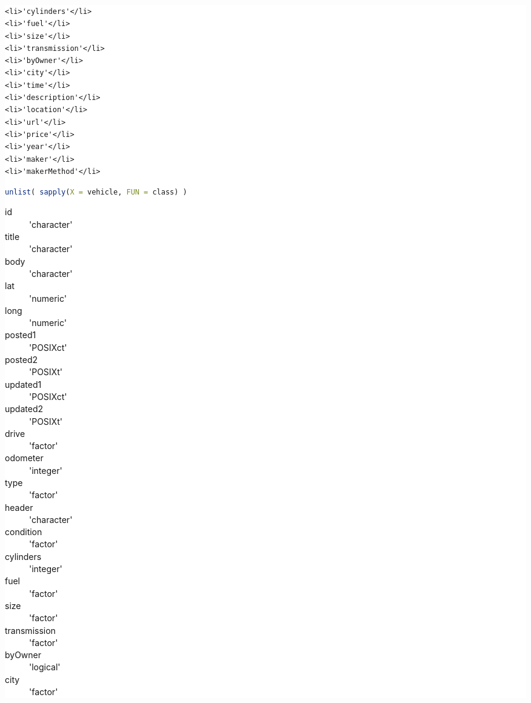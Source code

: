 	<li>'cylinders'</li>
	<li>'fuel'</li>
	<li>'size'</li>
	<li>'transmission'</li>
	<li>'byOwner'</li>
	<li>'city'</li>
	<li>'time'</li>
	<li>'description'</li>
	<li>'location'</li>
	<li>'url'</li>
	<li>'price'</li>
	<li>'year'</li>
	<li>'maker'</li>
	<li>'makerMethod'</li>
</ol>





```R
unlist( sapply(X = vehicle, FUN = class) )
```




<dl class=dl-horizontal>
	<dt>id</dt>
		<dd>'character'</dd>
	<dt>title</dt>
		<dd>'character'</dd>
	<dt>body</dt>
		<dd>'character'</dd>
	<dt>lat</dt>
		<dd>'numeric'</dd>
	<dt>long</dt>
		<dd>'numeric'</dd>
	<dt>posted1</dt>
		<dd>'POSIXct'</dd>
	<dt>posted2</dt>
		<dd>'POSIXt'</dd>
	<dt>updated1</dt>
		<dd>'POSIXct'</dd>
	<dt>updated2</dt>
		<dd>'POSIXt'</dd>
	<dt>drive</dt>
		<dd>'factor'</dd>
	<dt>odometer</dt>
		<dd>'integer'</dd>
	<dt>type</dt>
		<dd>'factor'</dd>
	<dt>header</dt>
		<dd>'character'</dd>
	<dt>condition</dt>
		<dd>'factor'</dd>
	<dt>cylinders</dt>
		<dd>'integer'</dd>
	<dt>fuel</dt>
		<dd>'factor'</dd>
	<dt>size</dt>
		<dd>'factor'</dd>
	<dt>transmission</dt>
		<dd>'factor'</dd>
	<dt>byOwner</dt>
		<dd>'logical'</dd>
	<dt>city</dt>
		<dd>'factor'</dd>